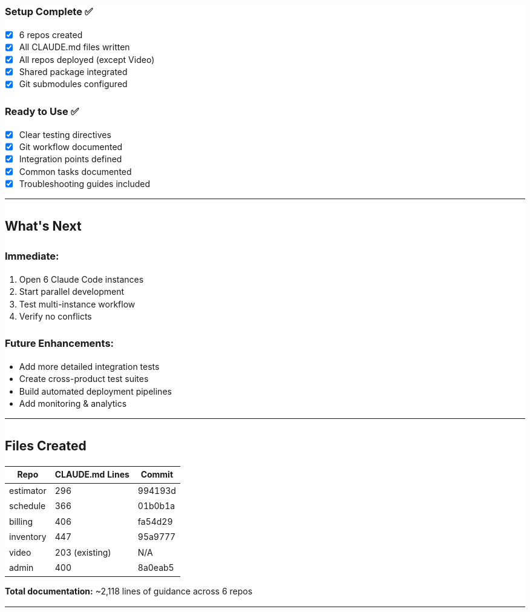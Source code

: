 ### Setup Complete ✅
- [x] 6 repos created
- [x] All CLAUDE.md files written
- [x] All repos deployed (except Video)
- [x] Shared package integrated
- [x] Git submodules configured

### Ready to Use ✅
- [x] Clear testing directives
- [x] Git workflow documented
- [x] Integration points defined
- [x] Common tasks documented
- [x] Troubleshooting guides included

---

## What's Next

### Immediate:
1. Open 6 Claude Code instances
2. Start parallel development
3. Test multi-instance workflow
4. Verify no conflicts

### Future Enhancements:
- Add more detailed integration tests
- Create cross-product test suites
- Build automated deployment pipelines
- Add monitoring & analytics

---

## Files Created

| Repo | CLAUDE.md Lines | Commit |
|------|----------------|---------|
| estimator | 296 | 994193d |
| schedule | 366 | 01b0b1a |
| billing | 406 | fa54d29 |
| inventory | 447 | 95a9777 |
| video | 203 (existing) | N/A |
| admin | 400 | 8a0eab5 |

**Total documentation:** ~2,118 lines of guidance across 6 repos

---
